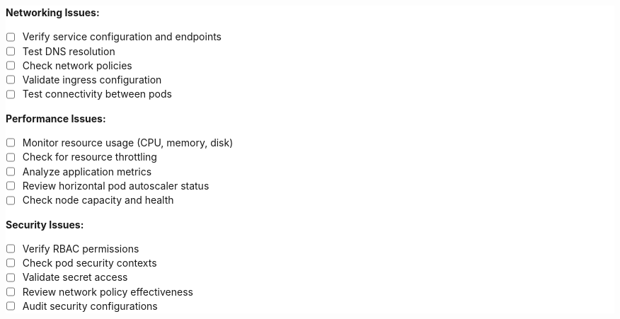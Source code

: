 **Networking Issues:**
- [ ] Verify service configuration and endpoints
- [ ] Test DNS resolution
- [ ] Check network policies
- [ ] Validate ingress configuration
- [ ] Test connectivity between pods

**Performance Issues:**
- [ ] Monitor resource usage (CPU, memory, disk)
- [ ] Check for resource throttling
- [ ] Analyze application metrics
- [ ] Review horizontal pod autoscaler status
- [ ] Check node capacity and health

**Security Issues:**
- [ ] Verify RBAC permissions
- [ ] Check pod security contexts
- [ ] Validate secret access
- [ ] Review network policy effectiveness
- [ ] Audit security configurations
